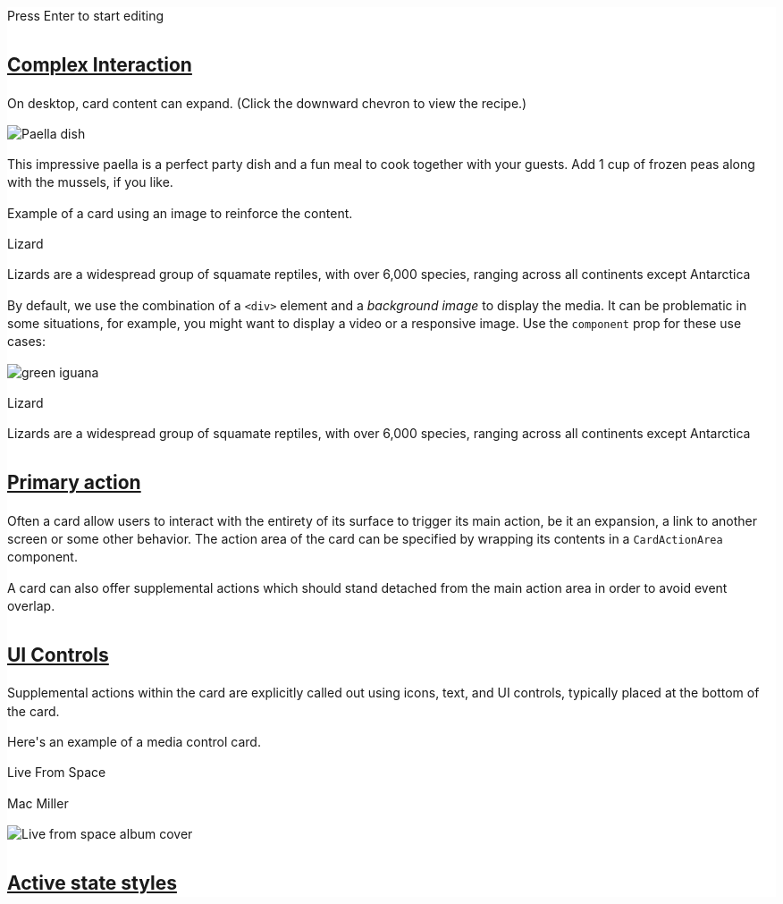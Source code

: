 Press Enter to start editing

## [Complex Interaction](https://v6.mui.com/material-ui/react-card/#complex-interaction)

On desktop, card content can expand. (Click the downward chevron to view the recipe.)

![Paella dish](https://v6.mui.com/static/images/cards/paella.jpg)

This impressive paella is a perfect party dish and a fun meal to cook together with your guests. Add 1 cup of frozen peas along with the mussels, if you like.

Example of a card using an image to reinforce the content.

Lizard

Lizards are a widespread group of squamate reptiles, with over 6,000 species, ranging across all continents except Antarctica

By default, we use the combination of a `<div>` element and a _background image_ to display the media. It can be problematic in some situations, for example, you might want to display a video or a responsive image. Use the `component` prop for these use cases:

![green iguana](https://v6.mui.com/static/images/cards/contemplative-reptile.jpg)

Lizard

Lizards are a widespread group of squamate reptiles, with over 6,000 species, ranging across all continents except Antarctica

## [Primary action](https://v6.mui.com/material-ui/react-card/#primary-action)

Often a card allow users to interact with the entirety of its surface to trigger its main action, be it an expansion, a link to another screen or some other behavior. The action area of the card can be specified by wrapping its contents in a `CardActionArea` component.

A card can also offer supplemental actions which should stand detached from the main action area in order to avoid event overlap.

## [UI Controls](https://v6.mui.com/material-ui/react-card/#ui-controls)

Supplemental actions within the card are explicitly called out using icons, text, and UI controls, typically placed at the bottom of the card.

Here's an example of a media control card.

Live From Space

Mac Miller

![Live from space album cover](https://v6.mui.com/static/images/cards/live-from-space.jpg)

## [Active state styles](https://v6.mui.com/material-ui/react-card/#active-state-styles)
